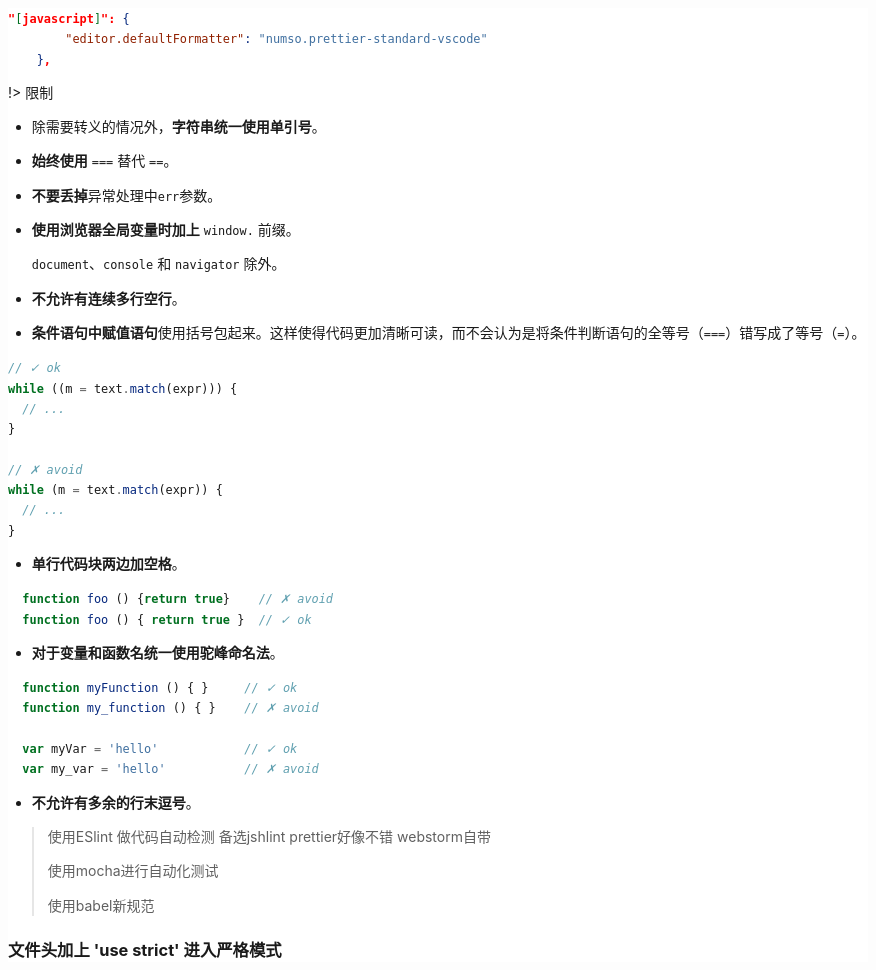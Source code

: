 ```json
"[javascript]": {
        "editor.defaultFormatter": "numso.prettier-standard-vscode"
    },
```

!> 限制

- 除需要转义的情况外，**字符串统一使用单引号**。

- **始终使用** `===` 替代 `==`。

- **不要丢掉**异常处理中`err`参数。

- **使用浏览器全局变量时加上** `window.` 前缀。  
  
  `document`、`console` 和 `navigator` 除外。

- **不允许有连续多行空行**。

- **条件语句中赋值语句**使用括号包起来。这样使得代码更加清晰可读，而不会认为是将条件判断语句的全等号（`===`）错写成了等号（`=`）。

```js
// ✓ ok
while ((m = text.match(expr))) {
  // ...
}

// ✗ avoid
while (m = text.match(expr)) {
  // ...
}
```

- **单行代码块两边加空格**。

```js
  function foo () {return true}    // ✗ avoid
  function foo () { return true }  // ✓ ok
```

- **对于变量和函数名统一使用驼峰命名法**。

```js
  function myFunction () { }     // ✓ ok
  function my_function () { }    // ✗ avoid

  var myVar = 'hello'            // ✓ ok
  var my_var = 'hello'           // ✗ avoid
```

- **不允许有多余的行末逗号**。

> 使用ESlint 做代码自动检测 备选jshlint prettier好像不错 webstorm自带
>
> 使用mocha进行自动化测试
>
> 使用babel新规范

### 文件头加上 'use strict' 进入严格模式

